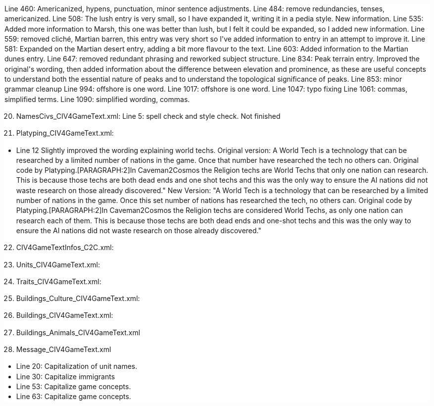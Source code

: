 Line 460: Americanized, hypens, punctuation, minor sentence adjustments.
Line 484: remove redundancies, tenses, americanized.
Line 508: The lush entry is very small, so I have expanded it, writing it in a pedia style. New information.
Line 535: Added more information to Marsh, this one was better than lush, but I felt it could be expanded, so I added new information.
Line 559: removed cliché, Martian barren, this entry was very short so I've added information to entry in an attempt to improve it.
Line 581: Expanded on the Martian desert entry, adding a bit more flavour to the text.
Line 603: Added information to the Martian dunes entry.
Line 647: removed redundant phrasing and reworked subject structure.
Line 834: Peak terrain entry. Improved the original's wording, then added information about the difference between elevation and prominence, as these are useful concepts to understand both the essential nature of peaks and to understand the topological significance of peaks. 
Line 853: minor grammar cleanup
Line 994: offshore is one word.
Line 1017: offshore is one word.
Line 1047: typo fixing
Line 1061: commas, simplified terms.
Line 1090: simplified wording, commas.


20. NamesCivs_CIV4GameText.xml:
Line 5: spell check and style check. 
Not finished

21. Platyping_CIV4GameText.xml:
- Line 12 Slightly improved the wording explaining world techs. Original version: A World Tech is a technology that can be researched by a limited number of nations in the game. Once that number have researched the tech no others can. Original code by Platyping.[PARAGRAPH:2]In Caveman2Cosmos the Religion techs are World Techs that only one nation can research. This is because those techs are both dead ends and one shot techs and this was the only way to ensure the AI nations did not waste research on those already discovered." New Version: "A World Tech is a technology that can be researched by a limited number of nations in the game. Once this set number of nations has researched the tech, no others can. Original code by Platyping.[PARAGRAPH:2]In Caveman2Cosmos the Religion techs are considered World Techs, as only one nation can research each of them. This is because those techs are both dead ends and one-shot techs and this was the only way to ensure the AI nations did not waste research on those already discovered."

22. CIV4GameTextInfos_C2C.xml:

23. Units_CIV4GameText.xml:

24. Traits_CIV4GameText.xml:

25. Buildings_Culture_CIV4GameText.xml:

26. Buildings_CIV4GameText.xml:

27. Buildings_Animals_CIV4GameText.xml

28. Message_CIV4GameText.xml
- Line 20: Capitalization of unit names.
- Line 30: Capitalize immigrants
- Line 53: Capitalize game concepts.
- Line 63: Capitalize game concepts.
